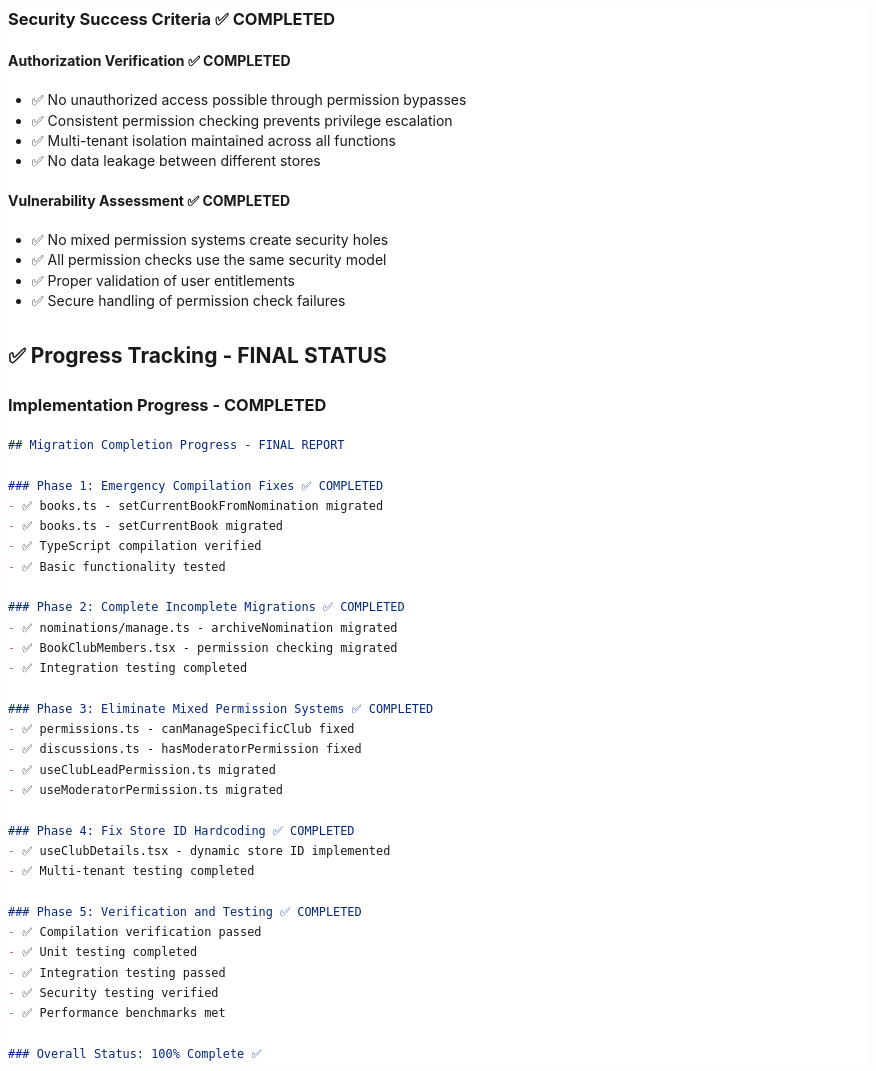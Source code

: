 ### Security Success Criteria ✅ COMPLETED

#### Authorization Verification ✅ COMPLETED
- ✅ No unauthorized access possible through permission bypasses
- ✅ Consistent permission checking prevents privilege escalation
- ✅ Multi-tenant isolation maintained across all functions
- ✅ No data leakage between different stores

#### Vulnerability Assessment ✅ COMPLETED
- ✅ No mixed permission systems create security holes
- ✅ All permission checks use the same security model
- ✅ Proper validation of user entitlements
- ✅ Secure handling of permission check failures

## ✅ Progress Tracking - FINAL STATUS

### Implementation Progress - COMPLETED

```markdown
## Migration Completion Progress - FINAL REPORT

### Phase 1: Emergency Compilation Fixes ✅ COMPLETED
- ✅ books.ts - setCurrentBookFromNomination migrated
- ✅ books.ts - setCurrentBook migrated
- ✅ TypeScript compilation verified
- ✅ Basic functionality tested

### Phase 2: Complete Incomplete Migrations ✅ COMPLETED
- ✅ nominations/manage.ts - archiveNomination migrated
- ✅ BookClubMembers.tsx - permission checking migrated
- ✅ Integration testing completed

### Phase 3: Eliminate Mixed Permission Systems ✅ COMPLETED
- ✅ permissions.ts - canManageSpecificClub fixed
- ✅ discussions.ts - hasModeratorPermission fixed
- ✅ useClubLeadPermission.ts migrated
- ✅ useModeratorPermission.ts migrated

### Phase 4: Fix Store ID Hardcoding ✅ COMPLETED
- ✅ useClubDetails.tsx - dynamic store ID implemented
- ✅ Multi-tenant testing completed

### Phase 5: Verification and Testing ✅ COMPLETED
- ✅ Compilation verification passed
- ✅ Unit testing completed
- ✅ Integration testing passed
- ✅ Security testing verified
- ✅ Performance benchmarks met

### Overall Status: 100% Complete ✅
```
